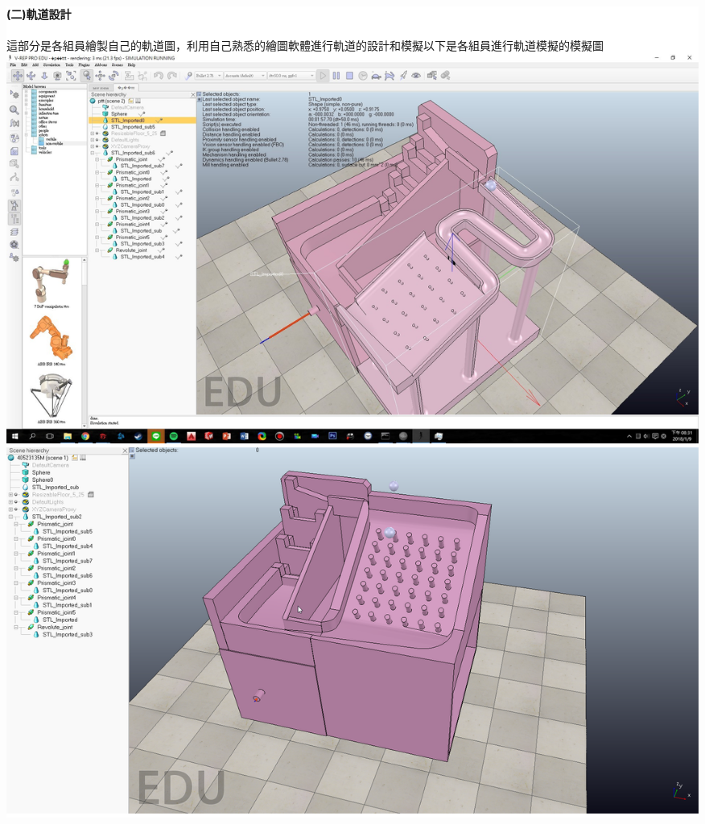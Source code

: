 #### \(二\)軌道設計

這部分是各組員繪製自己的軌道圖，利用自己熟悉的繪圖軟體進行軌道的設計和模擬以下是各組員進行軌道模擬的模擬圖  
![](/assets/14.jpg)  
![](/assets/15.png)  